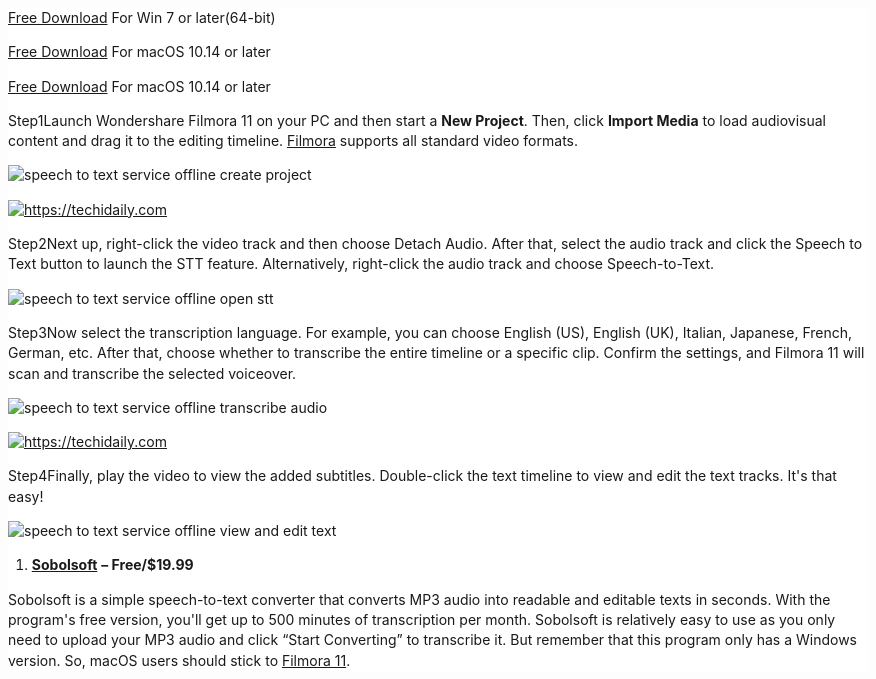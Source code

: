 [Free Download](https://tools.techidaily.com/wondershare/filmora/download/) For Win 7 or later(64-bit)

[Free Download](https://tools.techidaily.com/wondershare/filmora/download/) For macOS 10.14 or later

[Free Download](https://tools.techidaily.com/wondershare/filmora/download/) For macOS 10.14 or later

Step1Launch Wondershare Filmora 11 on your PC and then start a **New Project**. Then, click **Import Media** to load audiovisual content and drag it to the editing timeline. [Filmora](https://tools.techidaily.com/wondershare/filmora/download/) supports all standard video formats.

![speech to text service offline create project](https://images.wondershare.com/filmora/article-images/2022/07/speech-to-text-service-offline-2.jpg)


<a href="https://appsumo.8odi.net/c/5597632/2068416/7443" target="_top" id="2068416">
  <img src="//a.impactradius-go.com/display-ad/7443-2068416" border="0" alt="https://techidaily.com" width="728" height="90"/>
</a>
<img height="0" width="0" src="https://appsumo.8odi.net/i/5597632/2068416/7443" style="position:absolute;visibility:hidden;" border="0" />


Step2Next up, right-click the video track and then choose Detach Audio. After that, select the audio track and click the Speech to Text button to launch the STT feature. Alternatively, right-click the audio track and choose Speech-to-Text.

![speech to text service offline open stt](https://images.wondershare.com/filmora/article-images/2022/07/speech-to-text-service-offline-3.jpg)

Step3Now select the transcription language. For example, you can choose English (US), English (UK), Italian, Japanese, French, German, etc. After that, choose whether to transcribe the entire timeline or a specific clip. Confirm the settings, and Filmora 11 will scan and transcribe the selected voiceover.

![speech to text service offline transcribe audio](https://images.wondershare.com/filmora/article-images/2022/07/speech-to-text-service-offline-4.jpg)


<a href="https://aligracehair.sjv.io/c/5597632/1948932/19272" target="_top" id="1948932">
  <img src="//a.impactradius-go.com/display-ad/19272-1948932" border="0" alt="https://techidaily.com" width="300" height="90"/>
</a>
<img height="0" width="0" src="https://aligracehair.sjv.io/i/5597632/1948932/19272" style="position:absolute;visibility:hidden;" border="0" />


Step4Finally, play the video to view the added subtitles. Double-click the text timeline to view and edit the text tracks. It's that easy!

![speech to text service offline view and edit text](https://images.wondershare.com/filmora/article-images/2022/07/speech-to-text-service-offline-5.jpg)

1. [**Sobolsoft**](https://www.sobolsoft.com/audio.htm) **– Free/$19.99**

Sobolsoft is a simple speech-to-text converter that converts MP3 audio into readable and editable texts in seconds. With the program's free version, you'll get up to 500 minutes of transcription per month. Sobolsoft is relatively easy to use as you only need to upload your MP3 audio and click “Start Converting” to transcribe it. But remember that this program only has a Windows version. So, macOS users should stick to [Filmora 11](https://tools.techidaily.com/wondershare/filmora/download/).
